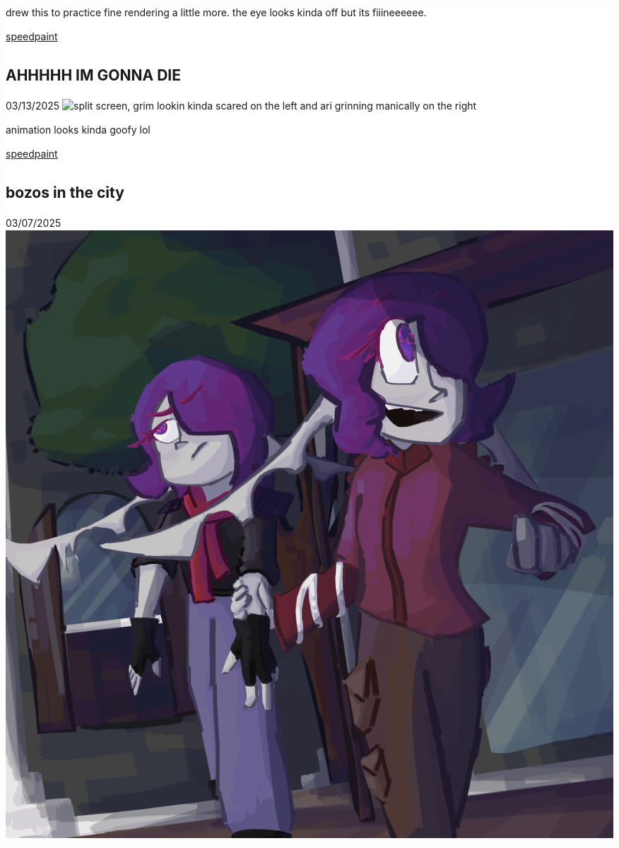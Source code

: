 drew this to practice fine rendering a little more. the eye looks kinda off but its fiiineeeeee.

[speedpaint](../assets/img/timelapses/stab.mp4)

## AHHHHH IM GONNA DIE
03/13/2025
![split screen, grim lookin kinda scared on the left and ari grinning manically on the right](../assets/img/art/get%20deleted.gif "ehehhehhh")

animation looks kinda goofy lol

[speedpaint](../assets/img/timelapses/get%20deleted.mp4)

## bozos in the city
03/07/2025
![bia pulls an annoyed ari along, backdrop is a city](../assets/img/art/bozos%20in%20the%20city.png "idk man i dont do character interactions")
